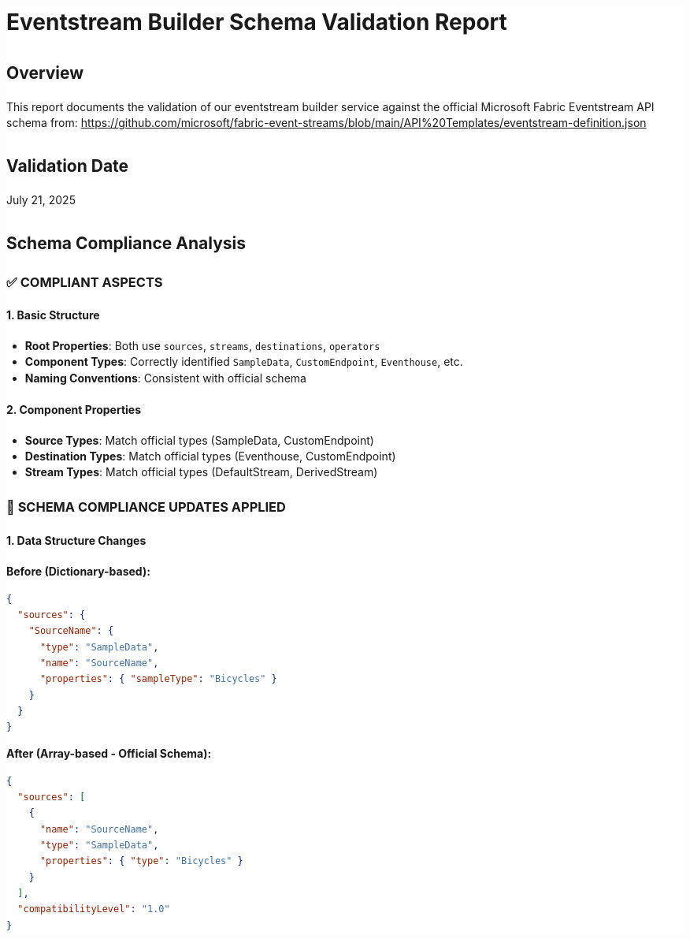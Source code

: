 # Eventstream Builder Schema Validation Report

## Overview

This report documents the validation of our eventstream builder service against the official Microsoft Fabric Eventstream API schema from:
https://github.com/microsoft/fabric-event-streams/blob/main/API%20Templates/eventstream-definition.json

## Validation Date
July 21, 2025

## Schema Compliance Analysis

### ✅ **COMPLIANT ASPECTS**

#### 1. **Basic Structure**
- **Root Properties**: Both use `sources`, `streams`, `destinations`, `operators`
- **Component Types**: Correctly identified `SampleData`, `CustomEndpoint`, `Eventhouse`, etc.
- **Naming Conventions**: Consistent with official schema

#### 2. **Component Properties**
- **Source Types**: Match official types (SampleData, CustomEndpoint)
- **Destination Types**: Match official types (Eventhouse, CustomEndpoint)  
- **Stream Types**: Match official types (DefaultStream, DerivedStream)

### 🔧 **SCHEMA COMPLIANCE UPDATES APPLIED**

#### 1. **Data Structure Changes**
**Before (Dictionary-based):**
```json
{
  "sources": {
    "SourceName": {
      "type": "SampleData",
      "name": "SourceName",
      "properties": { "sampleType": "Bicycles" }
    }
  }
}
```

**After (Array-based - Official Schema):**
```json
{
  "sources": [
    {
      "name": "SourceName", 
      "type": "SampleData",
      "properties": { "type": "Bicycles" }
    }
  ],
  "compatibilityLevel": "1.0"
}
```
